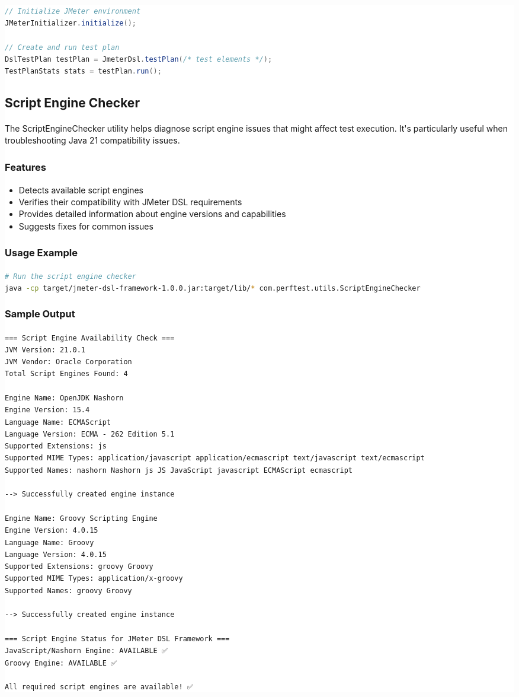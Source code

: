 ```java
// Initialize JMeter environment
JMeterInitializer.initialize();

// Create and run test plan
DslTestPlan testPlan = JmeterDsl.testPlan(/* test elements */);
TestPlanStats stats = testPlan.run();
```

## Script Engine Checker

The ScriptEngineChecker utility helps diagnose script engine issues that might affect test execution. It's particularly useful when troubleshooting Java 21 compatibility issues.

### Features

- Detects available script engines
- Verifies their compatibility with JMeter DSL requirements
- Provides detailed information about engine versions and capabilities
- Suggests fixes for common issues

### Usage Example

```bash
# Run the script engine checker
java -cp target/jmeter-dsl-framework-1.0.0.jar:target/lib/* com.perftest.utils.ScriptEngineChecker
```

### Sample Output

```
=== Script Engine Availability Check ===
JVM Version: 21.0.1
JVM Vendor: Oracle Corporation
Total Script Engines Found: 4

Engine Name: OpenJDK Nashorn
Engine Version: 15.4
Language Name: ECMAScript
Language Version: ECMA - 262 Edition 5.1
Supported Extensions: js 
Supported MIME Types: application/javascript application/ecmascript text/javascript text/ecmascript 
Supported Names: nashorn Nashorn js JS JavaScript javascript ECMAScript ecmascript 

--> Successfully created engine instance

Engine Name: Groovy Scripting Engine
Engine Version: 4.0.15
Language Name: Groovy
Language Version: 4.0.15
Supported Extensions: groovy Groovy 
Supported MIME Types: application/x-groovy 
Supported Names: groovy Groovy 

--> Successfully created engine instance

=== Script Engine Status for JMeter DSL Framework ===
JavaScript/Nashorn Engine: AVAILABLE ✅
Groovy Engine: AVAILABLE ✅

All required script engines are available! ✅
```
